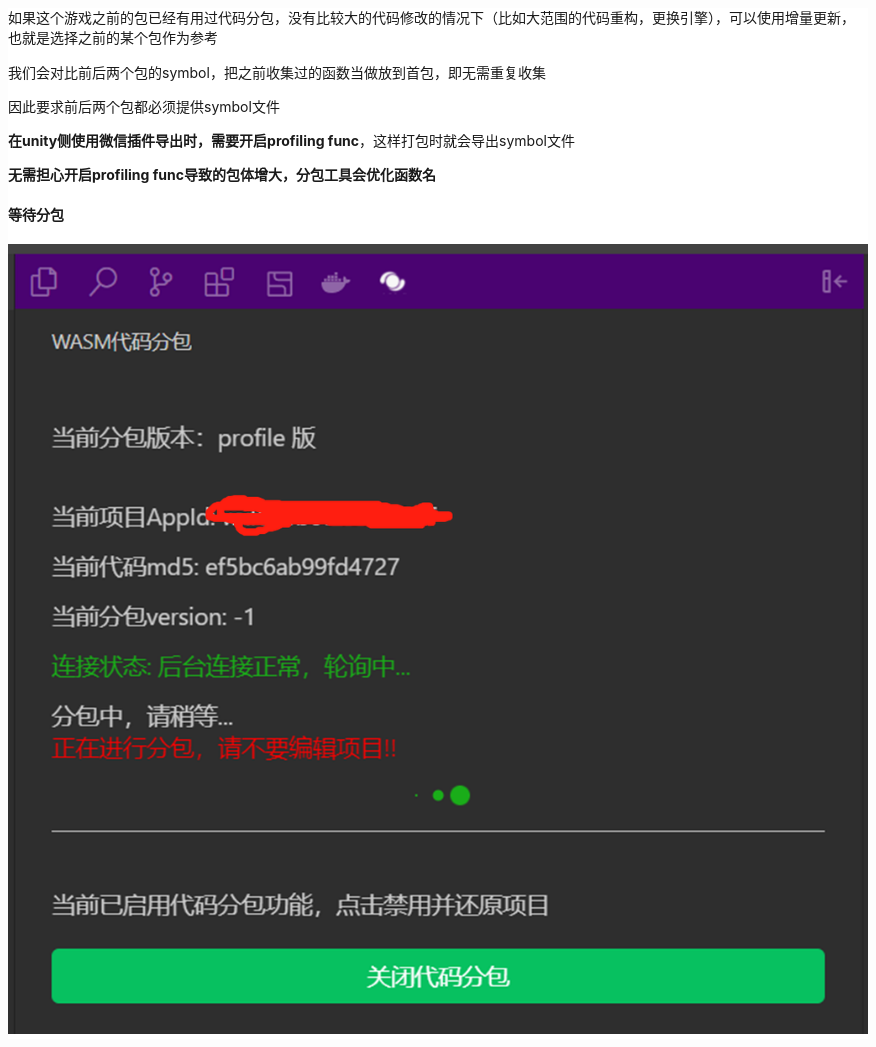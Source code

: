 如果这个游戏之前的包已经有用过代码分包，没有比较大的代码修改的情况下（比如大范围的代码重构，更换引擎），可以使用增量更新，也就是选择之前的某个包作为参考

我们会对比前后两个包的symbol，把之前收集过的函数当做放到首包，即无需重复收集

因此要求前后两个包都必须提供symbol文件

**在unity侧使用微信插件导出时，需要开启profiling func**，这样打包时就会导出symbol文件

**无需担心开启profiling func导致的包体增大，分包工具会优化函数名**

#### 等待分包
   <img src="../image/wasmsplit/wait-split.png">

